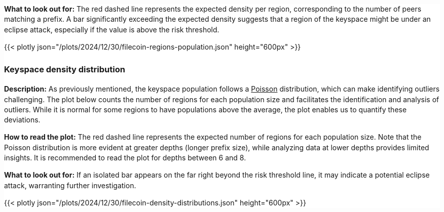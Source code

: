 **What to look out for:** The red dashed line represents the expected density per region, corresponding to the number of peers matching a prefix. A bar significantly exceeding the expected density suggests that a region of the keyspace might be under an eclipse attack, especially if the value is above the risk threshold.

{{< plotly json="/plots/2024/12/30/filecoin-regions-population.json" height="600px" >}}

### Keyspace density distribution

**Description:** As previously mentioned, the keyspace population follows a [Poisson](https://en.wikipedia.org/wiki/Poisson_distribution) distribution, which can make identifying outliers challenging. The plot below counts the number of regions for each population size and facilitates the identification and analysis of outliers. While it is normal for some regions to have populations above the average, the plot enables us to quantify these deviations.

**How to read the plot:** The red dashed line represents the expected number of regions for each population size. Note that the Poisson distribution is more evident at greater depths (longer prefix size), while analyzing data at lower depths provides limited insights. It is recommended to read the plot for depths between 6 and 8.

**What to look out for:** If an isolated bar appears on the far right beyond the risk threshold line, it may indicate a potential eclipse attack, warranting further investigation.

{{< plotly json="/plots/2024/12/30/filecoin-density-distributions.json" height="600px" >}}